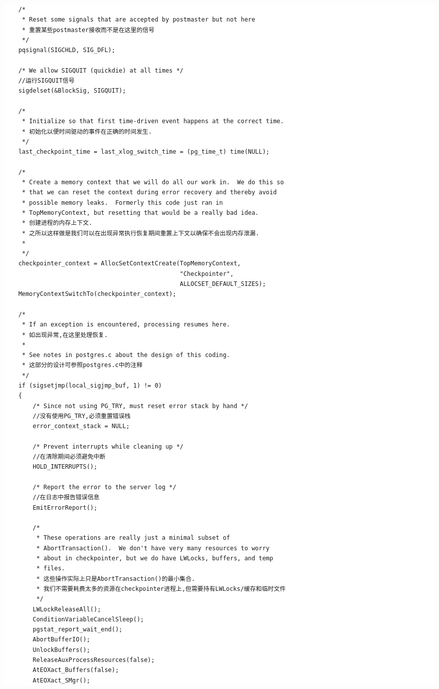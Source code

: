         /*
         * Reset some signals that are accepted by postmaster but not here
         * 重置某些postmaster接收而不是在这里的信号
         */
        pqsignal(SIGCHLD, SIG_DFL);
    
        /* We allow SIGQUIT (quickdie) at all times */
        //运行SIGQUIT信号
        sigdelset(&BlockSig, SIGQUIT);
    
        /*
         * Initialize so that first time-driven event happens at the correct time.
         * 初始化以便时间驱动的事件在正确的时间发生.
         */
        last_checkpoint_time = last_xlog_switch_time = (pg_time_t) time(NULL);
    
        /*
         * Create a memory context that we will do all our work in.  We do this so
         * that we can reset the context during error recovery and thereby avoid
         * possible memory leaks.  Formerly this code just ran in
         * TopMemoryContext, but resetting that would be a really bad idea.
         * 创建进程的内存上下文.
         * 之所以这样做是我们可以在出现异常执行恢复期间重置上下文以确保不会出现内存泄漏.
         * 
         */
        checkpointer_context = AllocSetContextCreate(TopMemoryContext,
                                                     "Checkpointer",
                                                     ALLOCSET_DEFAULT_SIZES);
        MemoryContextSwitchTo(checkpointer_context);
    
        /*
         * If an exception is encountered, processing resumes here.
         * 如出现异常,在这里处理恢复.
         * 
         * See notes in postgres.c about the design of this coding.
         * 这部分的设计可参照postgres.c中的注释
         */
        if (sigsetjmp(local_sigjmp_buf, 1) != 0)
        {
            /* Since not using PG_TRY, must reset error stack by hand */
            //没有使用PG_TRY,必须重置错误栈
            error_context_stack = NULL;
    
            /* Prevent interrupts while cleaning up */
            //在清除期间必须避免中断
            HOLD_INTERRUPTS();
    
            /* Report the error to the server log */
            //在日志中报告错误信息
            EmitErrorReport();
    
            /*
             * These operations are really just a minimal subset of
             * AbortTransaction().  We don't have very many resources to worry
             * about in checkpointer, but we do have LWLocks, buffers, and temp
             * files.
             * 这些操作实际上只是AbortTransaction()的最小集合.
             * 我们不需要耗费太多的资源在checkpointer进程上,但需要持有LWLocks/缓存和临时文件
             */
            LWLockReleaseAll();
            ConditionVariableCancelSleep();
            pgstat_report_wait_end();
            AbortBufferIO();
            UnlockBuffers();
            ReleaseAuxProcessResources(false);
            AtEOXact_Buffers(false);
            AtEOXact_SMgr();